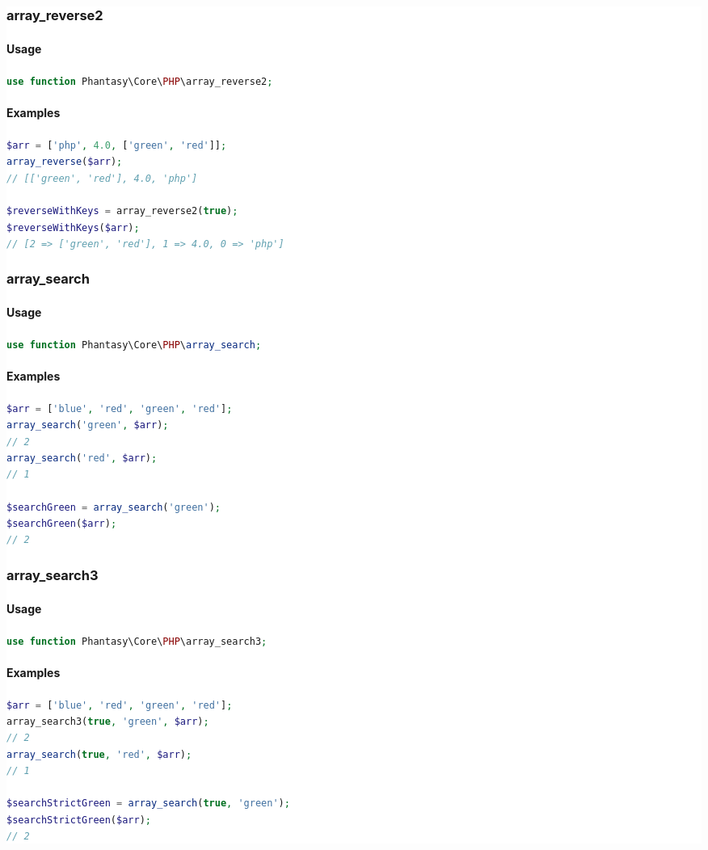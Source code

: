 ### array_reverse2
#### Usage

```php
use function Phantasy\Core\PHP\array_reverse2;
```

#### Examples
```php
$arr = ['php', 4.0, ['green', 'red']];
array_reverse($arr);
// [['green', 'red'], 4.0, 'php']

$reverseWithKeys = array_reverse2(true);
$reverseWithKeys($arr);
// [2 => ['green', 'red'], 1 => 4.0, 0 => 'php']
```

### array_search
#### Usage

```php
use function Phantasy\Core\PHP\array_search;
```

#### Examples
```php
$arr = ['blue', 'red', 'green', 'red'];
array_search('green', $arr);
// 2
array_search('red', $arr);
// 1

$searchGreen = array_search('green');
$searchGreen($arr);
// 2
```

### array_search3
#### Usage

```php
use function Phantasy\Core\PHP\array_search3;
```

#### Examples
```php
$arr = ['blue', 'red', 'green', 'red'];
array_search3(true, 'green', $arr);
// 2
array_search(true, 'red', $arr);
// 1

$searchStrictGreen = array_search(true, 'green');
$searchStrictGreen($arr);
// 2
```
